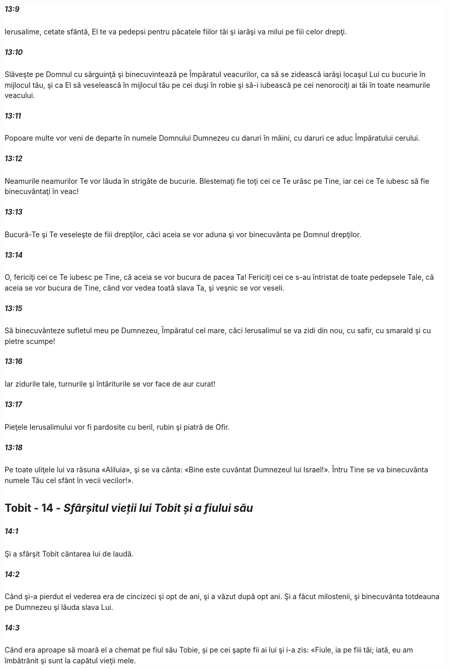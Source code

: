 ##### 13:9
Ierusalime, cetate sfântă, El te va pedepsi pentru păcatele fiilor tăi şi iarăşi va milui pe fiii celor drepţi.

##### 13:10
Slăveşte pe Domnul cu sârguinţă şi binecuvintează pe Împăratul veacurilor, ca să se zidească iarăşi locaşul Lui cu bucurie în mijlocul tău, şi ca El să veselească în mijlocul tău pe cei duşi în robie şi să-i iubească pe cei nenorociţi ai tăi în toate neamurile veacului.

##### 13:11
Popoare multe vor veni de departe în numele Domnului Dumnezeu cu daruri în mâini, cu daruri ce aduc Împăratului cerului.

##### 13:12
Neamurile neamurilor Te vor lăuda în strigăte de bucurie. Blestemaţi fie toţi cei ce Te urăsc pe Tine, iar cei ce Te iubesc să fie binecuvântaţi în veac!

##### 13:13
Bucură-Te şi Te veseleşte de fiii drepţilor, căci aceia se vor aduna şi vor binecuvânta pe Domnul drepţilor.

##### 13:14
O, fericiţi cei ce Te iubesc pe Tine, că aceia se vor bucura de pacea Ta! Fericiţi cei ce s-au întristat de toate pedepsele Tale, că aceia se vor bucura de Tine, când vor vedea toată slava Ta, şi veşnic se vor veseli.

##### 13:15
Să binecuvânteze sufletul meu pe Dumnezeu, Împăratul cel mare, căci Ierusalimul se va zidi din nou, cu safir, cu smarald şi cu pietre scumpe!

##### 13:16
Iar zidurile tale, turnurile şi întăriturile se vor face de aur curat!

##### 13:17
Pieţele Ierusalimului vor fi pardosite cu beril, rubin şi piatră de Ofir.

##### 13:18
Pe toate uliţele lui va răsuna «Aliluia», şi se va cânta: «Bine este cuvântat Dumnezeul lui Israel!». Întru Tine se va binecuvânta numele Tău cel sfânt în vecii vecilor!».


## Tobit - 14 - *Sfârșitul vieții lui Tobit și a fiului său*

##### 14:1
Şi a sfârşit Tobit cântarea lui de laudă.

##### 14:2
Când şi-a pierdut el vederea era de cincizeci şi opt de ani, şi a văzut după opt ani. Şi a făcut milostenii, şi binecuvânta totdeauna pe Dumnezeu şi lăuda slava Lui.

##### 14:3
Când era aproape să moară el a chemat pe fiul său Tobie, şi pe cei şapte fii ai lui şi i-a zis: «Fiule, ia pe fiii tăi; iată, eu am îmbătrânit şi sunt la capătul vieţii mele.
